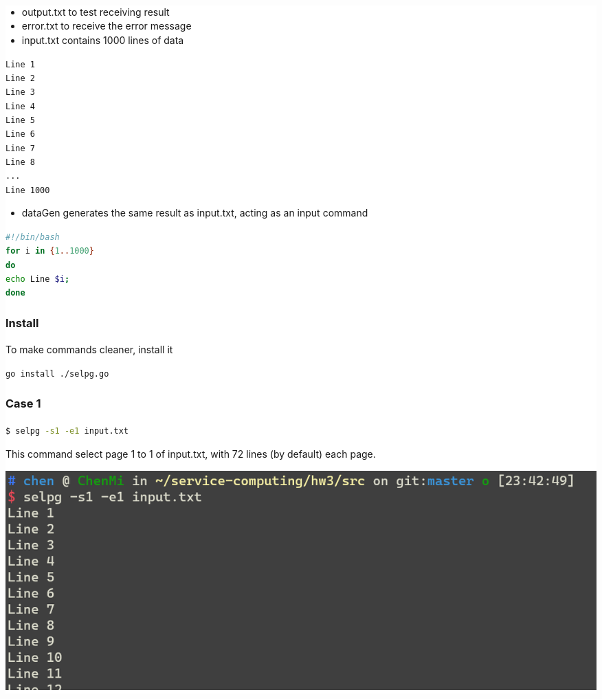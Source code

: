 - output.txt to test receiving result
- error.txt to receive the error message 
- input.txt contains 1000 lines of data

```
Line 1
Line 2
Line 3
Line 4
Line 5
Line 6
Line 7
Line 8
...
Line 1000
```

- dataGen generates the same result as input.txt, acting as an input command
```sh
#!/bin/bash  
for i in {1..1000}  
do  
echo Line $i;  
done  
```

### Install

To make commands cleaner, install it

```sh
go install ./selpg.go
```



### Case 1
```sh
$ selpg -s1 -e1 input.txt
```

This command select page 1 to 1 of input.txt, with 72 lines (by default) each page.


![](pics/2.png)
